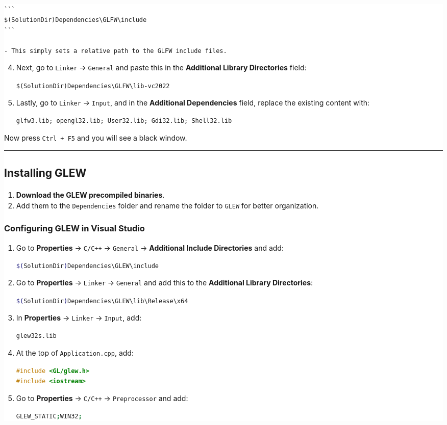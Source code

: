     ```
    $(SolutionDir)Dependencies\GLFW\include
    ```
    
    - This simply sets a relative path to the GLFW include files.
4. Next, go to `Linker` → `General` and paste this in the **Additional Library Directories** field:
    
    ```
    $(SolutionDir)Dependencies\GLFW\lib-vc2022
    ```
    
5. Lastly, go to `Linker` → `Input`, and in the **Additional Dependencies** field, replace the existing content with:
    
    ```
    glfw3.lib; opengl32.lib; User32.lib; Gdi32.lib; Shell32.lib
    ```
    
Now press `Ctrl + F5` and you will see a black window.

---

## Installing GLEW

1. **Download the GLEW precompiled binaries**.
2. Add them to the `Dependencies` folder and rename the folder to `GLEW` for better organization.

### Configuring GLEW in Visual Studio 

1. Go to **Properties** → `C/C++` → `General` → **Additional Include Directories** and add:

    ```bash
    $(SolutionDir)Dependencies\GLEW\include
    ```

2. Go to **Properties** → `Linker` → `General` and add this to the **Additional Library Directories**:

    ```bash
    $(SolutionDir)Dependencies\GLEW\lib\Release\x64
    ```

3. In **Properties** → `Linker` → `Input`, add:

    ```bash
    glew32s.lib
    ```

4. At the top of `Application.cpp`, add:

    ```cpp
    #include <GL/glew.h>
    #include <iostream>
    ```

5. Go to **Properties** → `C/C++` → `Preprocessor` and add:

    ```bash
    GLEW_STATIC;WIN32;
    ```
